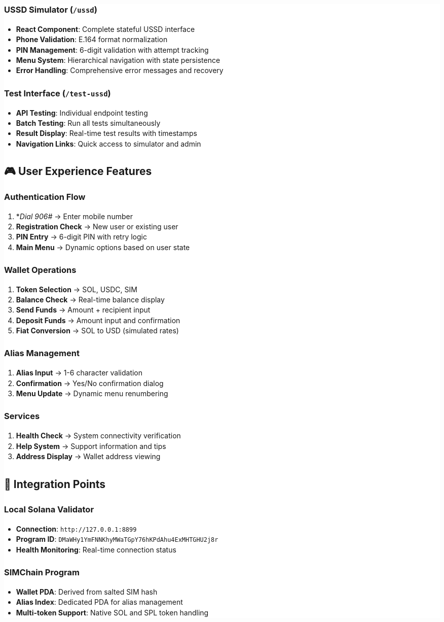 ### USSD Simulator (`/ussd`)
- **React Component**: Complete stateful USSD interface
- **Phone Validation**: E.164 format normalization
- **PIN Management**: 6-digit validation with attempt tracking
- **Menu System**: Hierarchical navigation with state persistence
- **Error Handling**: Comprehensive error messages and recovery

### Test Interface (`/test-ussd`)
- **API Testing**: Individual endpoint testing
- **Batch Testing**: Run all tests simultaneously
- **Result Display**: Real-time test results with timestamps
- **Navigation Links**: Quick access to simulator and admin

## 🎮 User Experience Features

### Authentication Flow
1. **Dial *906#** → Enter mobile number
2. **Registration Check** → New user or existing user
3. **PIN Entry** → 6-digit PIN with retry logic
4. **Main Menu** → Dynamic options based on user state

### Wallet Operations
1. **Token Selection** → SOL, USDC, SIM
2. **Balance Check** → Real-time balance display
3. **Send Funds** → Amount + recipient input
4. **Deposit Funds** → Amount input and confirmation
5. **Fiat Conversion** → SOL to USD (simulated rates)

### Alias Management
1. **Alias Input** → 1-6 character validation
2. **Confirmation** → Yes/No confirmation dialog
3. **Menu Update** → Dynamic menu renumbering

### Services
1. **Health Check** → System connectivity verification
2. **Help System** → Support information and tips
3. **Address Display** → Wallet address viewing

## 🔗 Integration Points

### Local Solana Validator
- **Connection**: `http://127.0.0.1:8899`
- **Program ID**: `DMaWHy1YmFNNKhyMWaTGpY76hKPdAhu4ExMHTGHU2j8r`
- **Health Monitoring**: Real-time connection status

### SIMChain Program
- **Wallet PDA**: Derived from salted SIM hash
- **Alias Index**: Dedicated PDA for alias management
- **Multi-token Support**: Native SOL and SPL token handling
